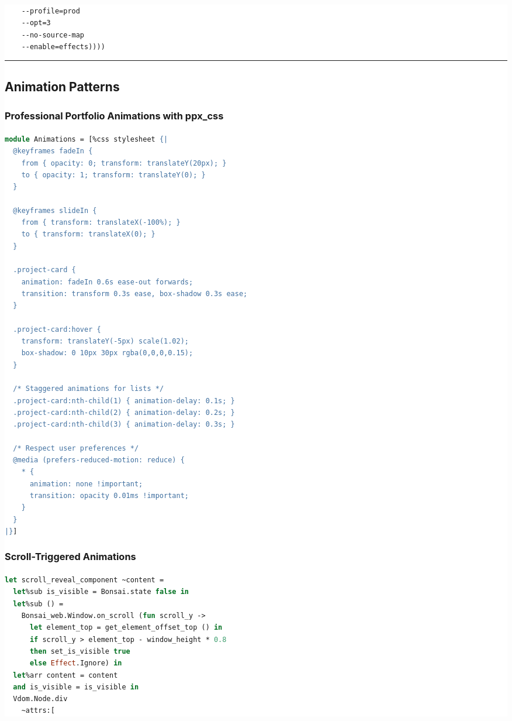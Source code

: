 ```dune
    --profile=prod
    --opt=3
    --no-source-map
    --enable=effects))))
```

---

## Animation Patterns

### Professional Portfolio Animations with ppx_css

```ocaml
module Animations = [%css stylesheet {|
  @keyframes fadeIn {
    from { opacity: 0; transform: translateY(20px); }
    to { opacity: 1; transform: translateY(0); }
  }
  
  @keyframes slideIn {
    from { transform: translateX(-100%); }
    to { transform: translateX(0); }
  }
  
  .project-card {
    animation: fadeIn 0.6s ease-out forwards;
    transition: transform 0.3s ease, box-shadow 0.3s ease;
  }
  
  .project-card:hover {
    transform: translateY(-5px) scale(1.02);
    box-shadow: 0 10px 30px rgba(0,0,0,0.15);
  }
  
  /* Staggered animations for lists */
  .project-card:nth-child(1) { animation-delay: 0.1s; }
  .project-card:nth-child(2) { animation-delay: 0.2s; }
  .project-card:nth-child(3) { animation-delay: 0.3s; }
  
  /* Respect user preferences */
  @media (prefers-reduced-motion: reduce) {
    * {
      animation: none !important;
      transition: opacity 0.01ms !important;
    }
  }
|}]
```

### Scroll-Triggered Animations
```ocaml
let scroll_reveal_component ~content =
  let%sub is_visible = Bonsai.state false in
  let%sub () = 
    Bonsai_web.Window.on_scroll (fun scroll_y ->
      let element_top = get_element_offset_top () in
      if scroll_y > element_top - window_height * 0.8 
      then set_is_visible true
      else Effect.Ignore) in
  let%arr content = content
  and is_visible = is_visible in
  Vdom.Node.div 
    ~attrs:[
```